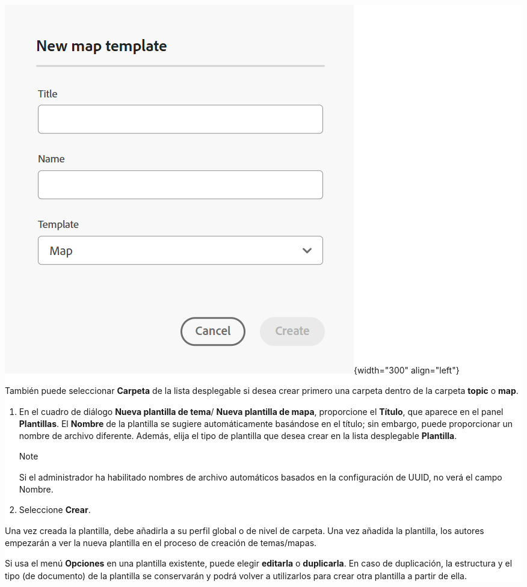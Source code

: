    ![](images/map-template-dialog.png){width="300" align="left"}

   También puede seleccionar **Carpeta** de la lista desplegable si desea crear primero una carpeta dentro de la carpeta **topic** o **map**.

1. En el cuadro de diálogo **Nueva plantilla de tema**/ **Nueva plantilla de mapa**, proporcione el **Título**, que aparece en el panel **Plantillas**. El **Nombre** de la plantilla se sugiere automáticamente basándose en el título; sin embargo, puede proporcionar un nombre de archivo diferente.
Además, elija el tipo de plantilla que desea crear en la lista desplegable **Plantilla**.

   >[!NOTE]
   >
   > Si el administrador ha habilitado nombres de archivo automáticos basados en la configuración de UUID, no verá el campo Nombre.

1. Seleccione **Crear**.

Una vez creada la plantilla, debe añadirla a su perfil global o de nivel de carpeta. Una vez añadida la plantilla, los autores empezarán a ver la nueva plantilla en el proceso de creación de temas/mapas.

Si usa el menú **Opciones** en una plantilla existente, puede elegir **editarla** o **duplicarla**. En caso de duplicación, la estructura y el tipo \(de documento\) de la plantilla se conservarán y podrá volver a utilizarlos para crear otra plantilla a partir de ella.
